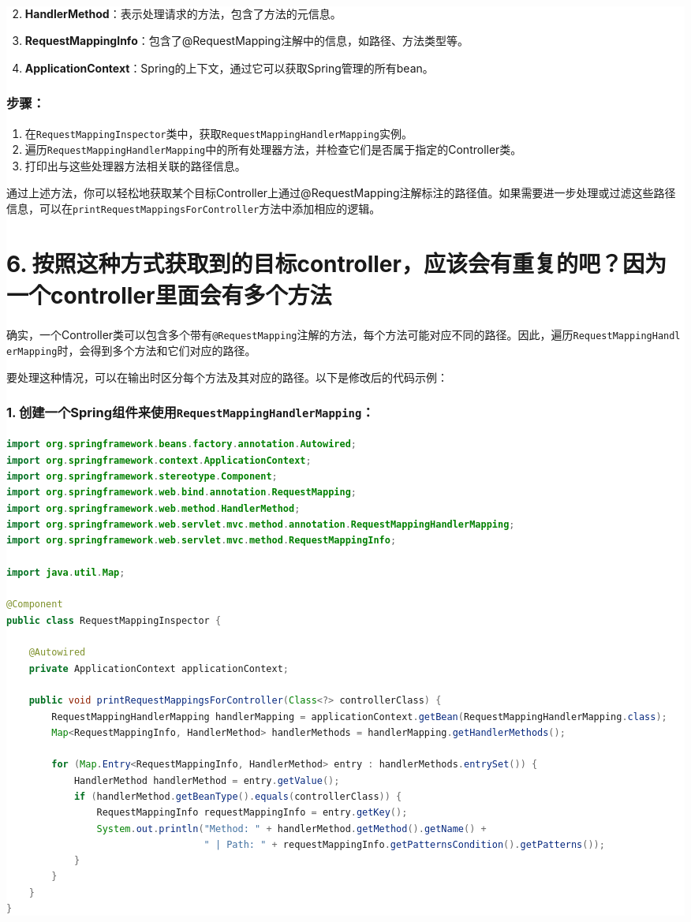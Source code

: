 2. **HandlerMethod**：表示处理请求的方法，包含了方法的元信息。

3. **RequestMappingInfo**：包含了@RequestMapping注解中的信息，如路径、方法类型等。

4. **ApplicationContext**：Spring的上下文，通过它可以获取Spring管理的所有bean。

### 步骤：

1. 在`RequestMappingInspector`类中，获取`RequestMappingHandlerMapping`实例。
2. 遍历`RequestMappingHandlerMapping`中的所有处理器方法，并检查它们是否属于指定的Controller类。
3. 打印出与这些处理器方法相关联的路径信息。

通过上述方法，你可以轻松地获取某个目标Controller上通过@RequestMapping注解标注的路径值。如果需要进一步处理或过滤这些路径信息，可以在`printRequestMappingsForController`方法中添加相应的逻辑。

# 6. 按照这种方式获取到的目标controller，应该会有重复的吧？因为一个controller里面会有多个方法
确实，一个Controller类可以包含多个带有`@RequestMapping`注解的方法，每个方法可能对应不同的路径。因此，遍历`RequestMappingHandlerMapping`时，会得到多个方法和它们对应的路径。

要处理这种情况，可以在输出时区分每个方法及其对应的路径。以下是修改后的代码示例：

### 1. 创建一个Spring组件来使用`RequestMappingHandlerMapping`：

```java
import org.springframework.beans.factory.annotation.Autowired;
import org.springframework.context.ApplicationContext;
import org.springframework.stereotype.Component;
import org.springframework.web.bind.annotation.RequestMapping;
import org.springframework.web.method.HandlerMethod;
import org.springframework.web.servlet.mvc.method.annotation.RequestMappingHandlerMapping;
import org.springframework.web.servlet.mvc.method.RequestMappingInfo;

import java.util.Map;

@Component
public class RequestMappingInspector {

    @Autowired
    private ApplicationContext applicationContext;

    public void printRequestMappingsForController(Class<?> controllerClass) {
        RequestMappingHandlerMapping handlerMapping = applicationContext.getBean(RequestMappingHandlerMapping.class);
        Map<RequestMappingInfo, HandlerMethod> handlerMethods = handlerMapping.getHandlerMethods();

        for (Map.Entry<RequestMappingInfo, HandlerMethod> entry : handlerMethods.entrySet()) {
            HandlerMethod handlerMethod = entry.getValue();
            if (handlerMethod.getBeanType().equals(controllerClass)) {
                RequestMappingInfo requestMappingInfo = entry.getKey();
                System.out.println("Method: " + handlerMethod.getMethod().getName() + 
                                   " | Path: " + requestMappingInfo.getPatternsCondition().getPatterns());
            }
        }
    }
}
```
